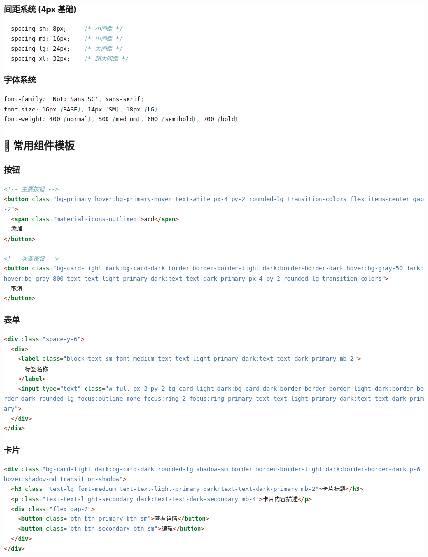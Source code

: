 ### 间距系统 (4px 基础)
```css
--spacing-sm: 8px;     /* 小间距 */
--spacing-md: 16px;    /* 中间距 */
--spacing-lg: 24px;    /* 大间距 */
--spacing-xl: 32px;    /* 超大间距 */
```

### 字体系统
```css
font-family: 'Noto Sans SC', sans-serif;
font-size: 16px (BASE), 14px (SM), 18px (LG)
font-weight: 400 (normal), 500 (medium), 600 (semibold), 700 (bold)
```

## 🧩 常用组件模板

### 按钮
```html
<!-- 主要按钮 -->
<button class="bg-primary hover:bg-primary-hover text-white px-4 py-2 rounded-lg transition-colors flex items-center gap-2">
  <span class="material-icons-outlined">add</span>
  添加
</button>

<!-- 次要按钮 -->
<button class="bg-card-light dark:bg-card-dark border border-border-light dark:border-border-dark hover:bg-gray-50 dark:hover:bg-gray-800 text-text-light-primary dark:text-text-dark-primary px-4 py-2 rounded-lg transition-colors">
  取消
</button>
```

### 表单
```html
<div class="space-y-6">
  <div>
    <label class="block text-sm font-medium text-text-light-primary dark:text-text-dark-primary mb-2">
      标签名称
    </label>
    <input type="text" class="w-full px-3 py-2 bg-card-light dark:bg-card-dark border border-border-light dark:border-border-dark rounded-lg focus:outline-none focus:ring-2 focus:ring-primary text-text-light-primary dark:text-text-dark-primary">
  </div>
</div>
```

### 卡片
```html
<div class="bg-card-light dark:bg-card-dark rounded-lg shadow-sm border border-border-light dark:border-border-dark p-6 hover:shadow-md transition-shadow">
  <h3 class="text-lg font-medium text-text-light-primary dark:text-text-dark-primary mb-2">卡片标题</h3>
  <p class="text-text-light-secondary dark:text-text-dark-secondary mb-4">卡片内容描述</p>
  <div class="flex gap-2">
    <button class="btn btn-primary btn-sm">查看详情</button>
    <button class="btn btn-secondary btn-sm">编辑</button>
  </div>
</div>
```
